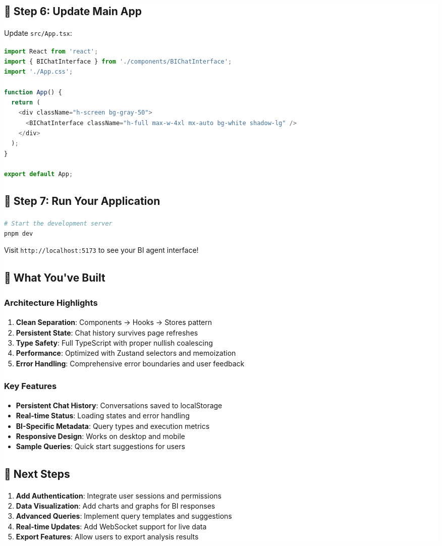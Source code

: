 ## 📱 Step 6: Update Main App

Update `src/App.tsx`:

```typescript
import React from 'react';
import { BIChatInterface } from './components/BIChatInterface';
import './App.css';

function App() {
  return (
    <div className="h-screen bg-gray-50">
      <BIChatInterface className="h-full max-w-4xl mx-auto bg-white shadow-lg" />
    </div>
  );
}

export default App;
```

## 🚀 Step 7: Run Your Application

```bash
# Start the development server
pnpm dev
```

Visit `http://localhost:5173` to see your BI agent interface!

## 🎯 What You've Built

### Architecture Highlights

1. **Clean Separation**: Components → Hooks → Stores pattern
2. **Persistent State**: Chat history survives page refreshes
3. **Type Safety**: Full TypeScript with proper nullish coalescing
4. **Performance**: Optimized with Zustand selectors and memoization
5. **Error Handling**: Comprehensive error boundaries and user feedback

### Key Features

- **Persistent Chat History**: Conversations saved to localStorage
- **Real-time Status**: Loading states and error handling
- **BI-Specific Metadata**: Query types and execution metrics
- **Responsive Design**: Works on desktop and mobile
- **Sample Queries**: Quick start suggestions for users

## 🔧 Next Steps

1. **Add Authentication**: Integrate user sessions and permissions
2. **Data Visualization**: Add charts and graphs for BI responses
3. **Advanced Queries**: Implement query templates and suggestions
4. **Real-time Updates**: Add WebSocket support for live data
5. **Export Features**: Allow users to export analysis results
